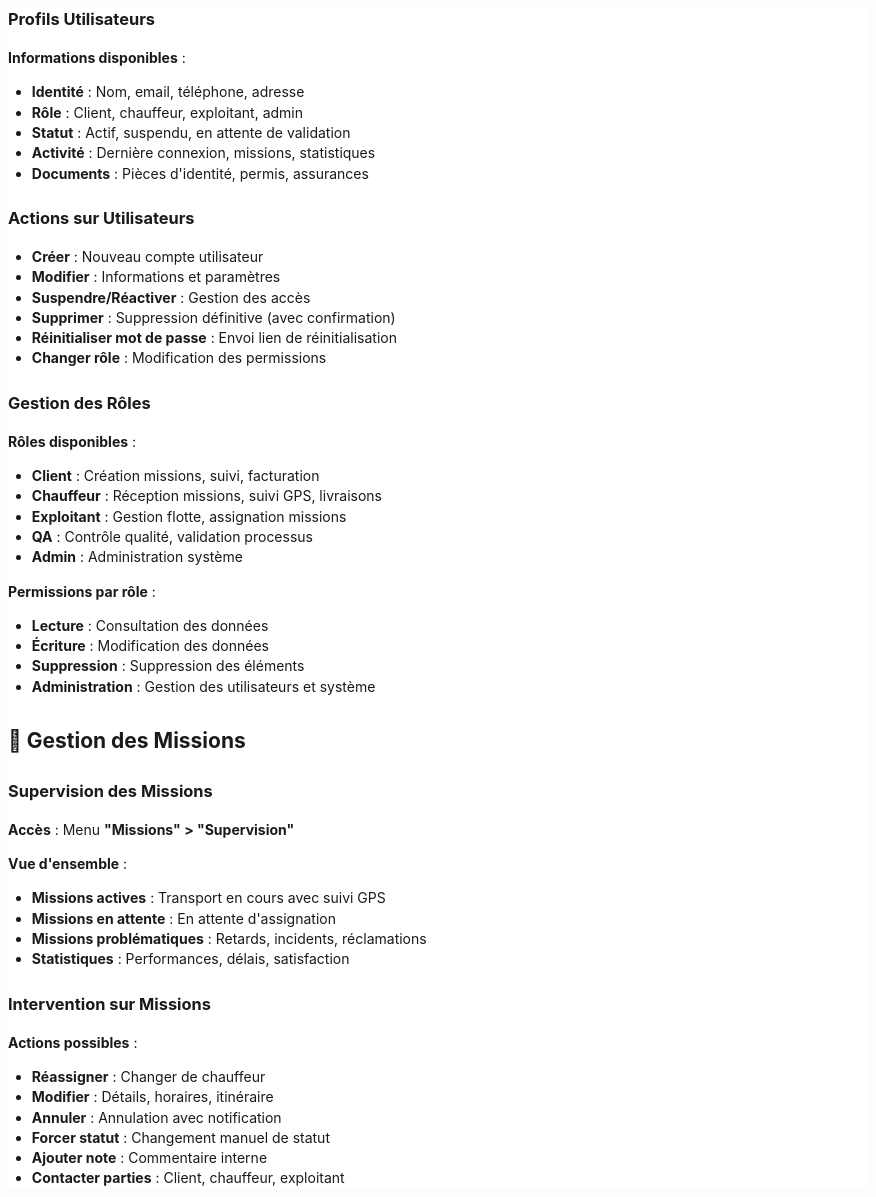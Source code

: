 ### Profils Utilisateurs
**Informations disponibles** :
- **Identité** : Nom, email, téléphone, adresse
- **Rôle** : Client, chauffeur, exploitant, admin
- **Statut** : Actif, suspendu, en attente de validation
- **Activité** : Dernière connexion, missions, statistiques
- **Documents** : Pièces d'identité, permis, assurances

### Actions sur Utilisateurs
- **Créer** : Nouveau compte utilisateur
- **Modifier** : Informations et paramètres
- **Suspendre/Réactiver** : Gestion des accès
- **Supprimer** : Suppression définitive (avec confirmation)
- **Réinitialiser mot de passe** : Envoi lien de réinitialisation
- **Changer rôle** : Modification des permissions

### Gestion des Rôles
**Rôles disponibles** :
- **Client** : Création missions, suivi, facturation
- **Chauffeur** : Réception missions, suivi GPS, livraisons
- **Exploitant** : Gestion flotte, assignation missions
- **QA** : Contrôle qualité, validation processus
- **Admin** : Administration système

**Permissions par rôle** :
- **Lecture** : Consultation des données
- **Écriture** : Modification des données
- **Suppression** : Suppression des éléments
- **Administration** : Gestion des utilisateurs et système

## 🚛 Gestion des Missions

### Supervision des Missions
**Accès** : Menu **"Missions" > "Supervision"**

**Vue d'ensemble** :
- **Missions actives** : Transport en cours avec suivi GPS
- **Missions en attente** : En attente d'assignation
- **Missions problématiques** : Retards, incidents, réclamations
- **Statistiques** : Performances, délais, satisfaction

### Intervention sur Missions
**Actions possibles** :
- **Réassigner** : Changer de chauffeur
- **Modifier** : Détails, horaires, itinéraire
- **Annuler** : Annulation avec notification
- **Forcer statut** : Changement manuel de statut
- **Ajouter note** : Commentaire interne
- **Contacter parties** : Client, chauffeur, exploitant
